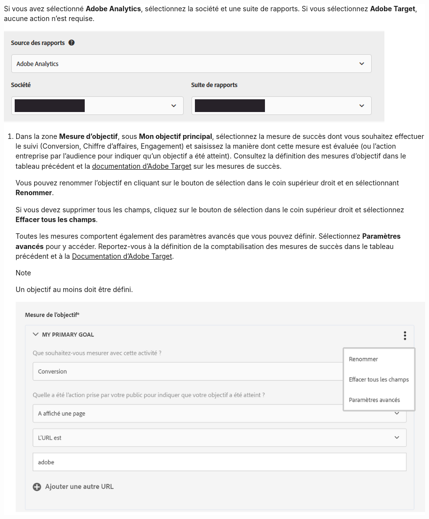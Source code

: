    Si vous avez sélectionné **Adobe Analytics**, sélectionnez la société et une suite de rapports. Si vous sélectionnez **Adobe Target**, aucune action n’est requise.

   ![chlimage_1-33](assets/chlimage_1-33.png)

1. Dans la zone **Mesure d’objectif**, sous **Mon objectif principal**, sélectionnez la mesure de succès dont vous souhaitez effectuer le suivi (Conversion, Chiffre d’affaires, Engagement) et saisissez la manière dont cette mesure est évaluée (ou l’action entreprise par l’audience pour indiquer qu’un objectif a été atteint). Consultez la définition des mesures d’objectif dans le tableau précédent et la [documentation d’Adobe Target](https://experienceleague.adobe.com/docs/target/using/activities/success-metrics/success-metrics.html?lang=fr) sur les mesures de succès.

   Vous pouvez renommer l’objectif en cliquant sur le bouton de sélection dans le coin supérieur droit et en sélectionnant **Renommer**.

   Si vous devez supprimer tous les champs, cliquez sur le bouton de sélection dans le coin supérieur droit et sélectionnez **Effacer tous les champs**.

   Toutes les mesures comportent également des paramètres avancés que vous pouvez définir. Sélectionnez **Paramètres avancés** pour y accéder. Reportez-vous à la définition de la comptabilisation des mesures de succès dans le tableau précédent et à la [Documentation d’Adobe Target](https://experienceleague.adobe.com/docs/target/using/activities/success-metrics/success-metrics.html?lang=fr).

   >[!NOTE]
   >
   >Un objectif au moins doit être défini.

   ![chlimage_1-34](assets/chlimage_1-34.png)

